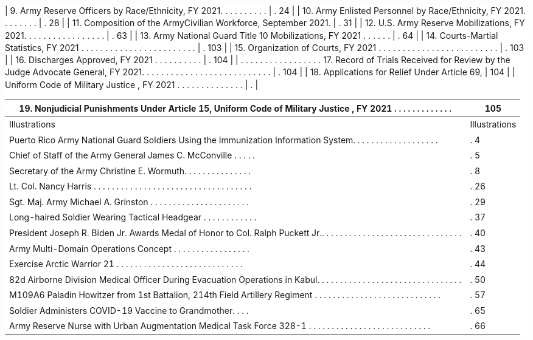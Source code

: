 | 9. Army Reserve Officers by Race/Ethnicity, FY 2021. . . . . . . . . .                                                                                                 | . 24                                                                                                                              |
| 10. Army Enlisted Personnel by Race/Ethnicity, FY 2021. . . . . . . .                                                                                                  | . 28                                                                                                                              |
| 11. Composition of the ArmyCivilian Workforce, September 2021.                                                                                                         | . 31                                                                                                                              |
| 12. U.S. Army Reserve Mobilizations, FY 2021. . . . . . . . . . . . . . . . .                                                                                          | . 63                                                                                                                              |
| 13. Army National Guard Title 10 Mobilizations, FY 2021 . . . . . .                                                                                                    | . 64                                                                                                                              |
| 14. Courts-Martial Statistics, FY 2021 . . . . . . . . . . . . . . . . . . . . . . . .                                                                                 | . 103                                                                                                                             |
| 15. Organization of Courts, FY 2021 . . . . . . . . . . . . . . . . . . . . . . . . .                                                                                  | . 103                                                                                                                             |
| 16. Discharges Approved, FY 2021 . . . . . . . . . .                                                                                                                   | . 104                                                                                                                             |
| . . . . . . . . . . . . . . . . . 17. Record of Trials Received for Review by the Judge Advocate General, FY 2021. . . . . . . . . . . . . . . . . . . . . . . . . . . | . 104                                                                                                                             |
| 18. Applications for Relief Under Article 69,                                                                                                                          | 104                                                                                                                               |
| Uniform Code of Military Justice , FY 2021 . . . . . . . . . . . . . .                                                                                                 | .                                                                                                                                 |

| 19. Nonjudicial Punishments Under Article 15, Uniform Code of Military Justice , FY 2021 . . . . . . . . . . . . .                            | 105           |
|-----------------------------------------------------------------------------------------------------------------------------------------------|---------------|
| Illustrations                                                                                                                                 | Illustrations |
| Puerto Rico Army National Guard Soldiers Using the Immunization Information System. . . . . . . . . . . . . . . . . . .                       | . 4           |
| Chief of Staff of the Army General James C. McConville . . . . .                                                                              | . 5           |
| Secretary of the Army Christine E. Wormuth. . . . . . . . . . . . . . .                                                                       | . 8           |
| Lt. Col. Nancy Harris . . . . . . . . . . . . . . . . . . . . . . . . . . . . . . . . . . .                                                   | . 26          |
| Sgt. Maj. Army Michael A. Grinston . . . . . . . . . . . . . . . . . . . . . .                                                                | . 29          |
| Long-haired Soldier Wearing Tactical Headgear . . . . . . . . . . . .                                                                         | . 37          |
| President Joseph R. Biden Jr. Awards Medal of Honor to Col. Ralph Puckett Jr.. . . . . . . . . . . . . . . . . . . . . . . . . . . . . . .    | . 40          |
| Army Multi-Domain Operations Concept . . . . . . . . . . . . . . . . .                                                                        | . 43          |
| Exercise Arctic Warrior 21 . . . . . . . . . . . . . . . . . . . . . . . . . . . .                                                            | . 44          |
| 82d Airborne Division Medical Officer During Evacuation Operations in Kabul. . . . . . . . . . . . . . . . . . . . . . . . . . . . . . . .    | . 50          |
| M109A6 Paladin Howitzer from 1st Battalion, 214th Field Artillery Regiment . . . . . . . . . . . . . . . . . . . . . . . . . . . .            | . 57          |
| Soldier Administers COVID-19 Vaccine to Grandmother. . . .                                                                                    | . 65          |
| Army Reserve Nurse with Urban Augmentation Medical Task Force 328-1 . . . . . . . . . . . . . . . . . . . . . . . . . . .                     | . 66          |